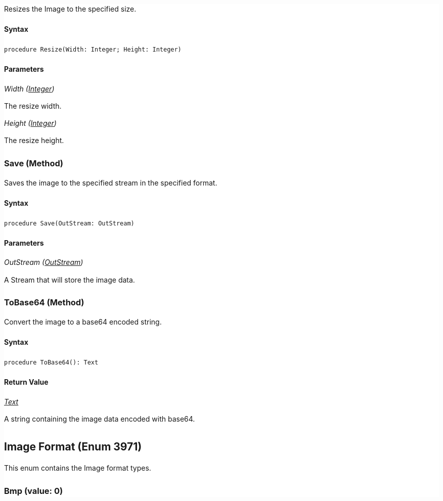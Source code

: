 
 Resizes the Image to the specified size.
 

#### Syntax
```
procedure Resize(Width: Integer; Height: Integer)
```
#### Parameters
*Width ([Integer](https://docs.microsoft.com/en-us/dynamics365/business-central/dev-itpro/developer/methods-auto/integer/integer-data-type))* 

The resize width.

*Height ([Integer](https://docs.microsoft.com/en-us/dynamics365/business-central/dev-itpro/developer/methods-auto/integer/integer-data-type))* 

The resize height.

### Save (Method) <a name="Save"></a> 

 Saves the image to the specified stream in the specified format.
 

#### Syntax
```
procedure Save(OutStream: OutStream)
```
#### Parameters
*OutStream ([OutStream](https://docs.microsoft.com/en-us/dynamics365/business-central/dev-itpro/developer/methods-auto/outstream/outstream-data-type))* 

A Stream that will store the image data.

### ToBase64 (Method) <a name="ToBase64"></a> 

 Convert the image to a base64 encoded string.
 

#### Syntax
```
procedure ToBase64(): Text
```
#### Return Value
*[Text](https://docs.microsoft.com/en-us/dynamics365/business-central/dev-itpro/developer/methods-auto/text/text-data-type)*

A string containing the image data encoded with base64.

## Image Format (Enum 3971)

 This enum contains the Image format types.
 

### Bmp (value: 0)
